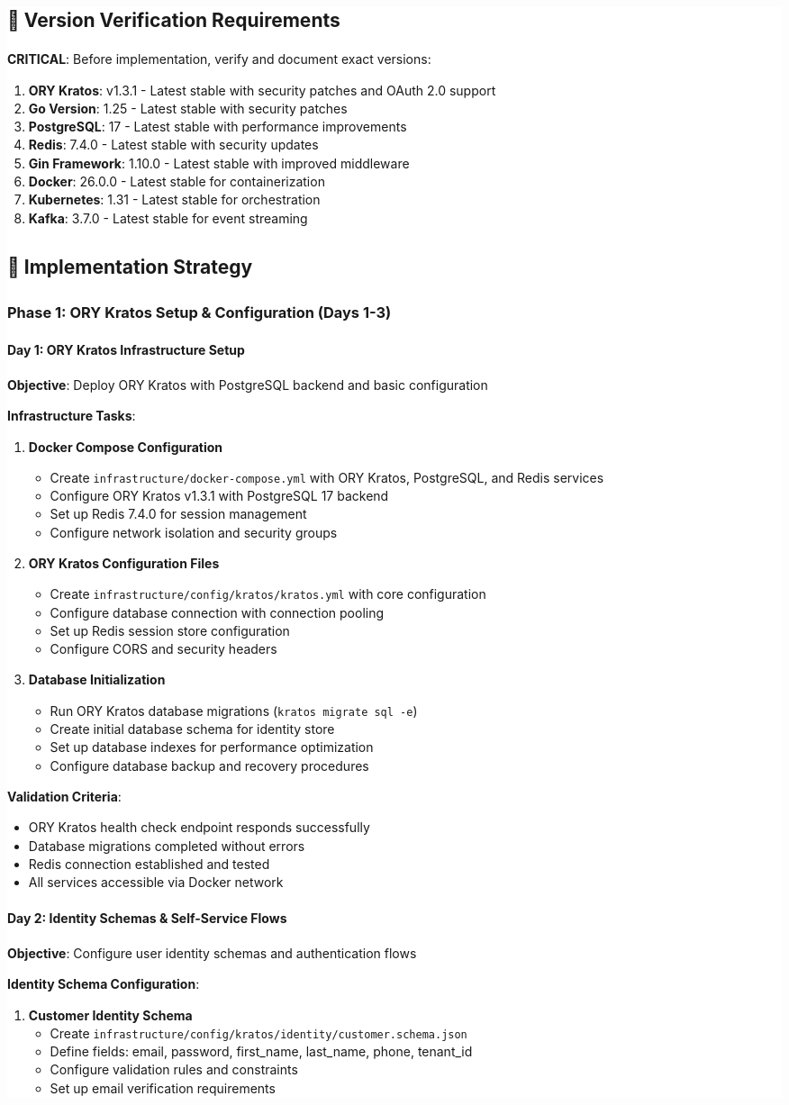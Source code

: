 ## 🔄 Version Verification Requirements
**CRITICAL**: Before implementation, verify and document exact versions:

1. **ORY Kratos**: v1.3.1 - Latest stable with security patches and OAuth 2.0 support
2. **Go Version**: 1.25 - Latest stable with security patches
3. **PostgreSQL**: 17 - Latest stable with performance improvements
4. **Redis**: 7.4.0 - Latest stable with security updates
5. **Gin Framework**: 1.10.0 - Latest stable with improved middleware
6. **Docker**: 26.0.0 - Latest stable for containerization
7. **Kubernetes**: 1.31 - Latest stable for orchestration
8. **Kafka**: 3.7.0 - Latest stable for event streaming

## 🚀 Implementation Strategy

### Phase 1: ORY Kratos Setup & Configuration (Days 1-3)

#### Day 1: ORY Kratos Infrastructure Setup
**Objective**: Deploy ORY Kratos with PostgreSQL backend and basic configuration

**Infrastructure Tasks**:
1. **Docker Compose Configuration**
   - Create `infrastructure/docker-compose.yml` with ORY Kratos, PostgreSQL, and Redis services
   - Configure ORY Kratos v1.3.1 with PostgreSQL 17 backend
   - Set up Redis 7.4.0 for session management
   - Configure network isolation and security groups

2. **ORY Kratos Configuration Files**
   - Create `infrastructure/config/kratos/kratos.yml` with core configuration
   - Configure database connection with connection pooling
   - Set up Redis session store configuration
   - Configure CORS and security headers

3. **Database Initialization**
   - Run ORY Kratos database migrations (`kratos migrate sql -e`)
   - Create initial database schema for identity store
   - Set up database indexes for performance optimization
   - Configure database backup and recovery procedures

**Validation Criteria**:
- ORY Kratos health check endpoint responds successfully
- Database migrations completed without errors
- Redis connection established and tested
- All services accessible via Docker network

#### Day 2: Identity Schemas & Self-Service Flows
**Objective**: Configure user identity schemas and authentication flows

**Identity Schema Configuration**:
1. **Customer Identity Schema**
   - Create `infrastructure/config/kratos/identity/customer.schema.json`
   - Define fields: email, password, first_name, last_name, phone, tenant_id
   - Configure validation rules and constraints
   - Set up email verification requirements
